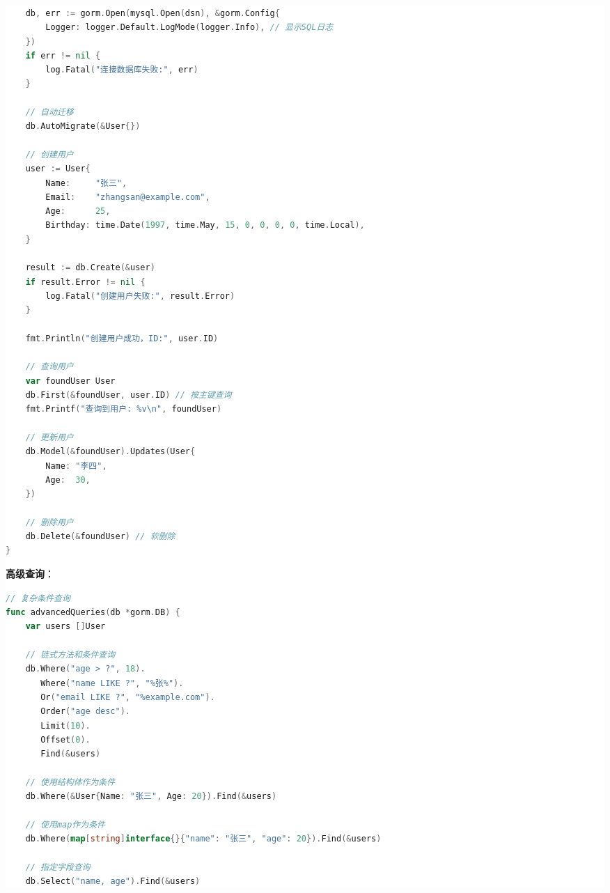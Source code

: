 ```go
    db, err := gorm.Open(mysql.Open(dsn), &gorm.Config{
        Logger: logger.Default.LogMode(logger.Info), // 显示SQL日志
    })
    if err != nil {
        log.Fatal("连接数据库失败:", err)
    }
    
    // 自动迁移
    db.AutoMigrate(&User{})
    
    // 创建用户
    user := User{
        Name:     "张三",
        Email:    "zhangsan@example.com",
        Age:      25,
        Birthday: time.Date(1997, time.May, 15, 0, 0, 0, 0, time.Local),
    }
    
    result := db.Create(&user)
    if result.Error != nil {
        log.Fatal("创建用户失败:", result.Error)
    }
    
    fmt.Println("创建用户成功，ID:", user.ID)
    
    // 查询用户
    var foundUser User
    db.First(&foundUser, user.ID) // 按主键查询
    fmt.Printf("查询到用户: %v\n", foundUser)
    
    // 更新用户
    db.Model(&foundUser).Updates(User{
        Name: "李四",
        Age:  30,
    })
    
    // 删除用户
    db.Delete(&foundUser) // 软删除
}
```

**高级查询**：
```go
// 复杂条件查询
func advancedQueries(db *gorm.DB) {
    var users []User
    
    // 链式方法和条件查询
    db.Where("age > ?", 18).
       Where("name LIKE ?", "%张%").
       Or("email LIKE ?", "%example.com").
       Order("age desc").
       Limit(10).
       Offset(0).
       Find(&users)
    
    // 使用结构体作为条件
    db.Where(&User{Name: "张三", Age: 20}).Find(&users)
    
    // 使用map作为条件
    db.Where(map[string]interface{}{"name": "张三", "age": 20}).Find(&users)
    
    // 指定字段查询
    db.Select("name, age").Find(&users)
```